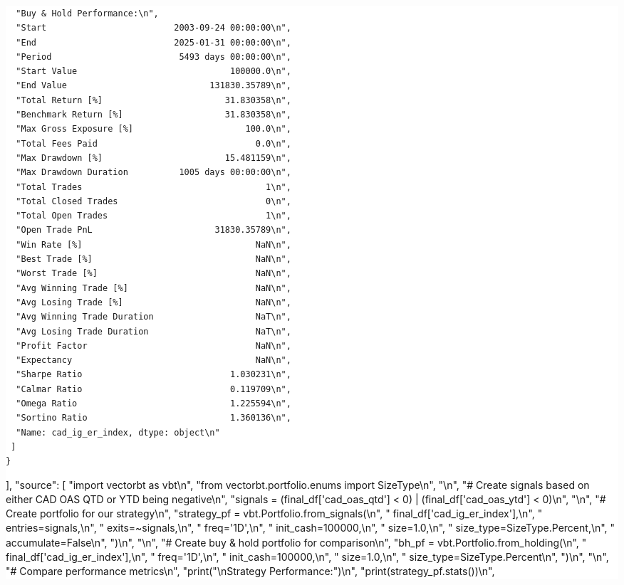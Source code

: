      "Buy & Hold Performance:\n",
      "Start                         2003-09-24 00:00:00\n",
      "End                           2025-01-31 00:00:00\n",
      "Period                         5493 days 00:00:00\n",
      "Start Value                              100000.0\n",
      "End Value                            131830.35789\n",
      "Total Return [%]                        31.830358\n",
      "Benchmark Return [%]                    31.830358\n",
      "Max Gross Exposure [%]                      100.0\n",
      "Total Fees Paid                               0.0\n",
      "Max Drawdown [%]                        15.481159\n",
      "Max Drawdown Duration          1005 days 00:00:00\n",
      "Total Trades                                    1\n",
      "Total Closed Trades                             0\n",
      "Total Open Trades                               1\n",
      "Open Trade PnL                        31830.35789\n",
      "Win Rate [%]                                  NaN\n",
      "Best Trade [%]                                NaN\n",
      "Worst Trade [%]                               NaN\n",
      "Avg Winning Trade [%]                         NaN\n",
      "Avg Losing Trade [%]                          NaN\n",
      "Avg Winning Trade Duration                    NaT\n",
      "Avg Losing Trade Duration                     NaT\n",
      "Profit Factor                                 NaN\n",
      "Expectancy                                    NaN\n",
      "Sharpe Ratio                             1.030231\n",
      "Calmar Ratio                             0.119709\n",
      "Omega Ratio                              1.225594\n",
      "Sortino Ratio                            1.360136\n",
      "Name: cad_ig_er_index, dtype: object\n"
     ]
    }
   ],
   "source": [
    "import vectorbt as vbt\n",
    "from vectorbt.portfolio.enums import SizeType\n",
    "\n",
    "# Create signals based on either CAD OAS QTD or YTD being negative\n",
    "signals = (final_df['cad_oas_qtd'] < 0) | (final_df['cad_oas_ytd'] < 0)\n",
    "\n",
    "# Create portfolio for our strategy\n",
    "strategy_pf = vbt.Portfolio.from_signals(\n",
    "    final_df['cad_ig_er_index'],\n",
    "    entries=signals,\n",
    "    exits=~signals,\n",
    "    freq='1D',\n",
    "    init_cash=100000,\n",
    "    size=1.0,\n",
    "    size_type=SizeType.Percent,\n",
    "    accumulate=False\n",
    ")\n",
    "\n",
    "# Create buy & hold portfolio for comparison\n",
    "bh_pf = vbt.Portfolio.from_holding(\n",
    "    final_df['cad_ig_er_index'],\n",
    "    freq='1D',\n",
    "    init_cash=100000,\n",
    "    size=1.0,\n",
    "    size_type=SizeType.Percent\n",
    ")\n",
    "\n",
    "# Compare performance metrics\n",
    "print(\"\\nStrategy Performance:\")\n",
    "print(strategy_pf.stats())\n",